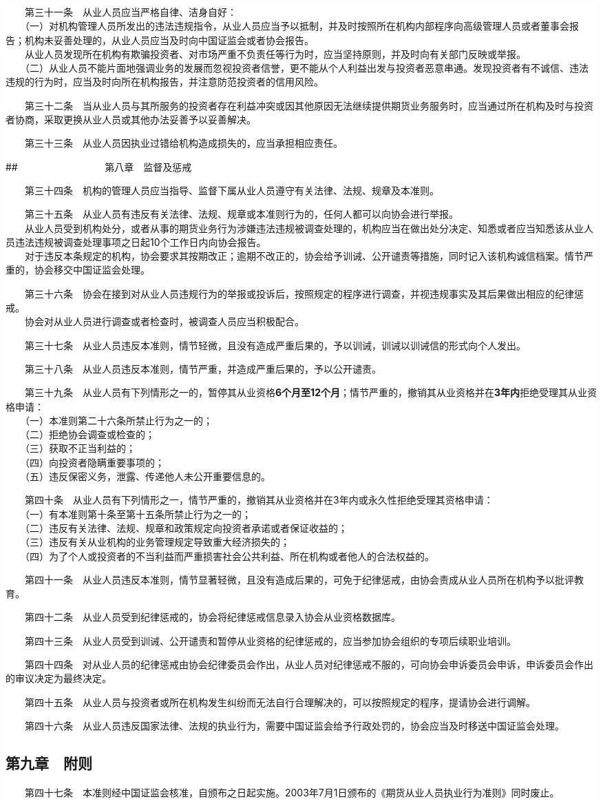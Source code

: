 　　第三十一条　从业人员应当严格自律、洁身自好：  
　　（一）对机构管理人员所发出的违法违规指令，从业人员应当予以抵制，并及时按照所在机构内部程序向高级管理人员或者董事会报告；机构未妥善处理的，从业人员应当及时向中国证监会或者协会报告。  
　　从业人员发现所在机构有欺骗投资者、对市场严重不负责任等行为时，应当坚持原则，并及时向有关部门反映或举报。  
　　（二）从业人员不能片面地强调业务的发展而忽视投资者信誉，更不能从个人利益出发与投资者恶意串通。发现投资者有不诚信、违法违规的行为时，应当及时向所在机构报告，并注意防范投资者的信用风险。  

　　第三十二条　当从业人员与其所服务的投资者存在利益冲突或因其他原因无法继续提供期货业务服务时，应当通过所在机构及时与投资者协商，采取更换从业人员或其他办法妥善予以妥善解决。  

　　第三十三条　从业人员因执业过错给机构造成损失的，应当承担相应责任。  


##                         　　第八章　监督及惩戒  

　　第三十四条　机构的管理人员应当指导、监督下属从业人员遵守有关法律、法规、规章及本准则。  

　　第三十五条　从业人员有违反有关法律、法规、规章或本准则行为的，任何人都可以向协会进行举报。  
　　从业人员受到机构处分，或者从事的期货业务行为涉嫌违法违规被调查处理的，机构应当在做出处分决定、知悉或者应当知悉该从业人员违法违规被调查处理事项之日起10个工作日内向协会报告。  
　　对于违反本条规定的机构，协会要求其按期改正；逾期不改正的，协会给予训诫、公开谴责等措施，同时记入该机构诚信档案。情节严重的，协会移交中国证监会处理。  

　　第三十六条　协会在接到对从业人员违规行为的举报或投诉后，按照规定的程序进行调查，并视违规事实及其后果做出相应的纪律惩戒。  
　　协会对从业人员进行调查或者检查时，被调查人员应当积极配合。  

　　第三十七条　从业人员违反本准则，情节轻微，且没有造成严重后果的，予以训诫，训诫以训诫信的形式向个人发出。  

　　第三十八条　从业人员违反本准则，情节严重，并造成严重后果的，予以公开谴责。  

　　第三十九条　从业人员有下列情形之一的，暂停其从业资格**6个月至12个月**；情节严重的，撤销其从业资格并在**3年内**拒绝受理其从业资格申请：  
　　（一）本准则第二十六条所禁止行为之一的；  
　　（二）拒绝协会调查或检查的；  
　　（三）获取不正当利益的；  
　　（四）向投资者隐瞒重要事项的；  
　　（五）违反保密义务，泄露、传递他人未公开重要信息的。  

　　第四十条　从业人员有下列情形之一，情节严重的，撤销其从业资格并在3年内或永久性拒绝受理其资格申请：  
　　（一）有本准则第十条至第十五条所禁止行为之一的；  
　　（二）违反有关法律、法规、规章和政策规定向投资者承诺或者保证收益的；  
　　（三）违反有关从业机构的业务管理规定导致重大经济损失的；  
　　（四）为了个人或投资者的不当利益而严重损害社会公共利益、所在机构或者他人的合法权益的。  

　　第四十一条　从业人员违反本准则，情节显著轻微，且没有造成后果的，可免于纪律惩戒，由协会责成从业人员所在机构予以批评教育。  

　　第四十二条　从业人员受到纪律惩戒的，协会将纪律惩戒信息录入协会从业资格数据库。  

　　第四十三条　从业人员受到训诫、公开谴责和暂停从业资格的纪律惩戒的，应当参加协会组织的专项后续职业培训。  

　　第四十四条　对从业人员的纪律惩戒由协会纪律委员会作出，从业人员对纪律惩戒不服的，可向协会申诉委员会申诉，申诉委员会作出的审议决定为最终决定。  

　　第四十五条　从业人员与投资者或所在机构发生纠纷而无法自行合理解决的，可以按照规定的程序，提请协会进行调解。  

　　第四十六条　从业人员违反国家法律、法规的执业行为，需要中国证监会给予行政处罚的，协会应当及时移送中国证监会处理。  


## 第九章　附则  

　　第四十七条　本准则经中国证监会核准，自颁布之日起实施。2003年7月1日颁布的《期货从业人员执业行为准则》同时废止。

